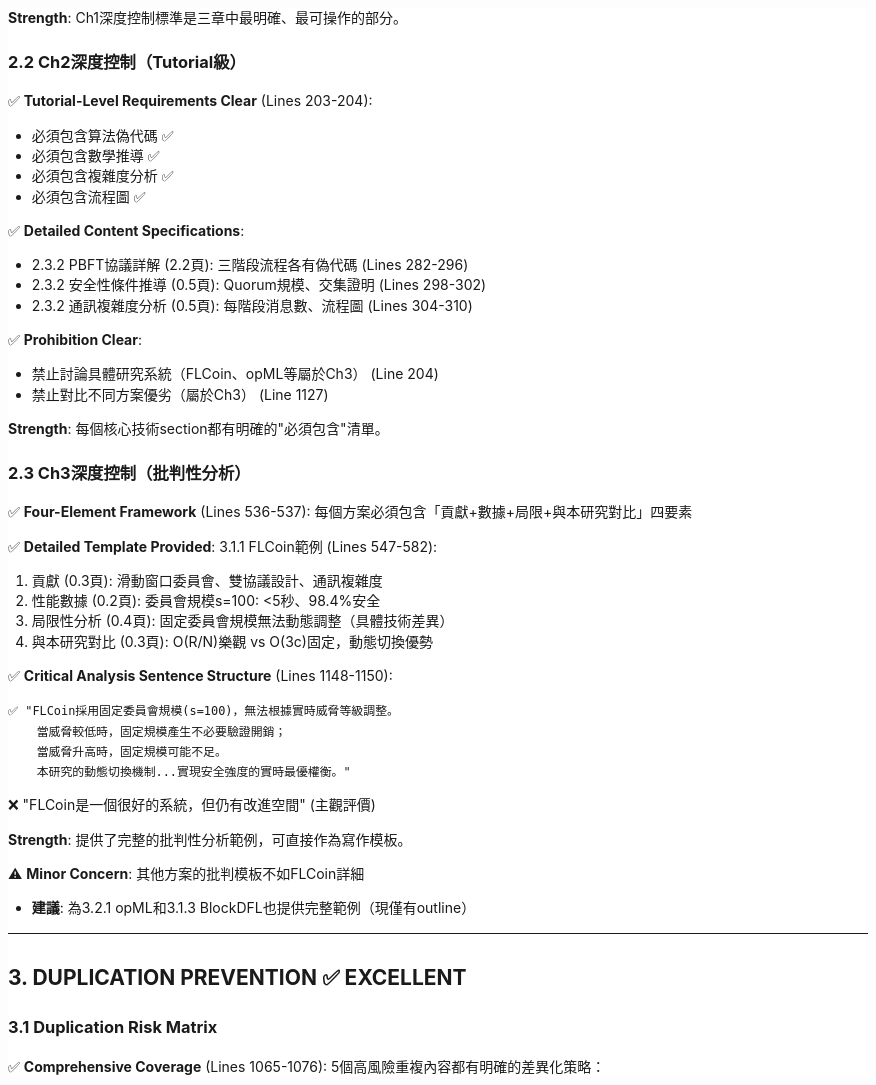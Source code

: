 **Strength**: Ch1深度控制標準是三章中最明確、最可操作的部分。

### 2.2 Ch2深度控制（Tutorial級）

✅ **Tutorial-Level Requirements Clear** (Lines 203-204):
- 必須包含算法偽代碼 ✅
- 必須包含數學推導 ✅
- 必須包含複雜度分析 ✅
- 必須包含流程圖 ✅

✅ **Detailed Content Specifications**:
- 2.3.2 PBFT協議詳解 (2.2頁): 三階段流程各有偽代碼 (Lines 282-296)
- 2.3.2 安全性條件推導 (0.5頁): Quorum規模、交集證明 (Lines 298-302)
- 2.3.2 通訊複雜度分析 (0.5頁): 每階段消息數、流程圖 (Lines 304-310)

✅ **Prohibition Clear**:
- 禁止討論具體研究系統（FLCoin、opML等屬於Ch3） (Line 204)
- 禁止對比不同方案優劣（屬於Ch3） (Line 1127)

**Strength**: 每個核心技術section都有明確的"必須包含"清單。

### 2.3 Ch3深度控制（批判性分析）

✅ **Four-Element Framework** (Lines 536-537):
每個方案必須包含「貢獻+數據+局限+與本研究對比」四要素

✅ **Detailed Template Provided**: 3.1.1 FLCoin範例 (Lines 547-582):
1. 貢獻 (0.3頁): 滑動窗口委員會、雙協議設計、通訊複雜度
2. 性能數據 (0.2頁): 委員會規模s=100: <5秒、98.4%安全
3. 局限性分析 (0.4頁): 固定委員會規模無法動態調整（具體技術差異）
4. 與本研究對比 (0.3頁): O(R/N)樂觀 vs O(3c)固定，動態切換優勢

✅ **Critical Analysis Sentence Structure** (Lines 1148-1150):
```
✅ "FLCoin採用固定委員會規模(s=100)，無法根據實時威脅等級調整。
    當威脅較低時，固定規模產生不必要驗證開銷；
    當威脅升高時，固定規模可能不足。
    本研究的動態切換機制...實現安全強度的實時最優權衡。"
```

❌ "FLCoin是一個很好的系統，但仍有改進空間" (主觀評價)

**Strength**: 提供了完整的批判性分析範例，可直接作為寫作模板。

⚠️ **Minor Concern**: 其他方案的批判模板不如FLCoin詳細
- **建議**: 為3.2.1 opML和3.1.3 BlockDFL也提供完整範例（現僅有outline）

---

## 3. DUPLICATION PREVENTION ✅ EXCELLENT

### 3.1 Duplication Risk Matrix

✅ **Comprehensive Coverage** (Lines 1065-1076):
5個高風險重複內容都有明確的差異化策略：

